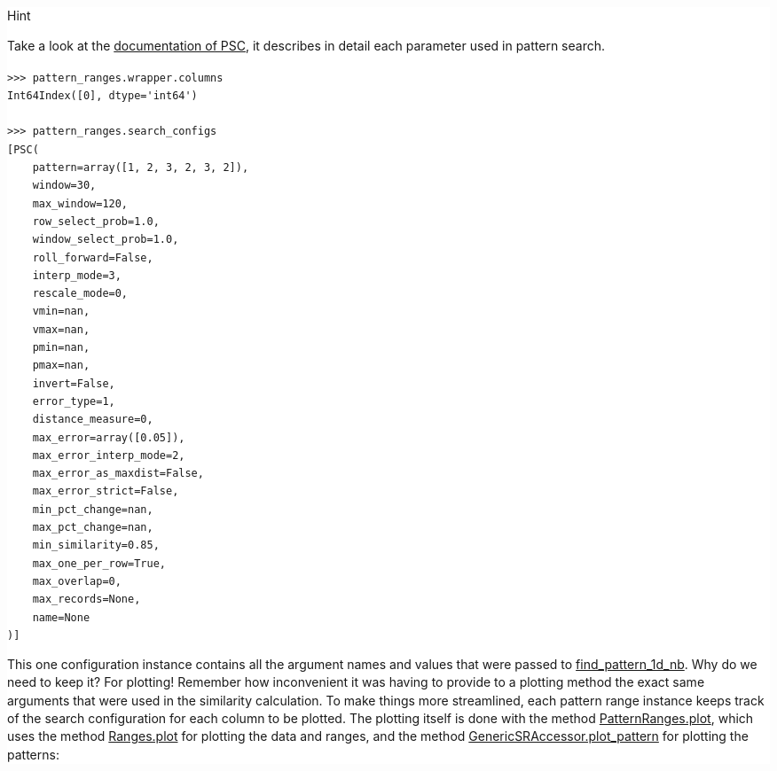 Hint

Take a look at the [documentation of PSC](https://vectorbt.pro/pvt_40509f46/api/generic/ranges/#vectorbtpro.generic.ranges.PSC), it describes in detail each parameter used in pattern search.

```
>>> pattern_ranges.wrapper.columns
Int64Index([0], dtype='int64')

>>> pattern_ranges.search_configs
[PSC(
    pattern=array([1, 2, 3, 2, 3, 2]), 
    window=30, 
    max_window=120, 
    row_select_prob=1.0, 
    window_select_prob=1.0, 
    roll_forward=False,
    interp_mode=3, 
    rescale_mode=0, 
    vmin=nan, 
    vmax=nan, 
    pmin=nan, 
    pmax=nan, 
    invert=False, 
    error_type=1, 
    distance_measure=0, 
    max_error=array([0.05]), 
    max_error_interp_mode=2, 
    max_error_as_maxdist=False, 
    max_error_strict=False, 
    min_pct_change=nan, 
    max_pct_change=nan, 
    min_similarity=0.85, 
    max_one_per_row=True,
    max_overlap=0, 
    max_records=None, 
    name=None
)]

```

This one configuration instance contains all the argument names and values that were passed to [find\_pattern\_1d\_nb](https://vectorbt.pro/pvt_40509f46/api/generic/nb/records/#vectorbtpro.generic.nb.records.find_pattern_1d_nb). Why do we need to keep it? For plotting! Remember how inconvenient it was having to provide to a plotting method the exact same arguments that were used in the similarity calculation. To make things more streamlined, each pattern range instance keeps track of the search configuration for each column to be plotted. The plotting itself is done with the method [PatternRanges.plot](https://vectorbt.pro/pvt_40509f46/api/generic/ranges/#vectorbtpro.generic.ranges.PatternRanges.plot), which uses the method [Ranges.plot](https://vectorbt.pro/pvt_40509f46/api/generic/ranges/#vectorbtpro.generic.ranges.Ranges.plot) for plotting the data and ranges, and the method [GenericSRAccessor.plot\_pattern](https://vectorbt.pro/pvt_40509f46/api/generic/accessors/#vectorbtpro.generic.accessors.GenericSRAccessor.plot_pattern) for plotting the patterns:
